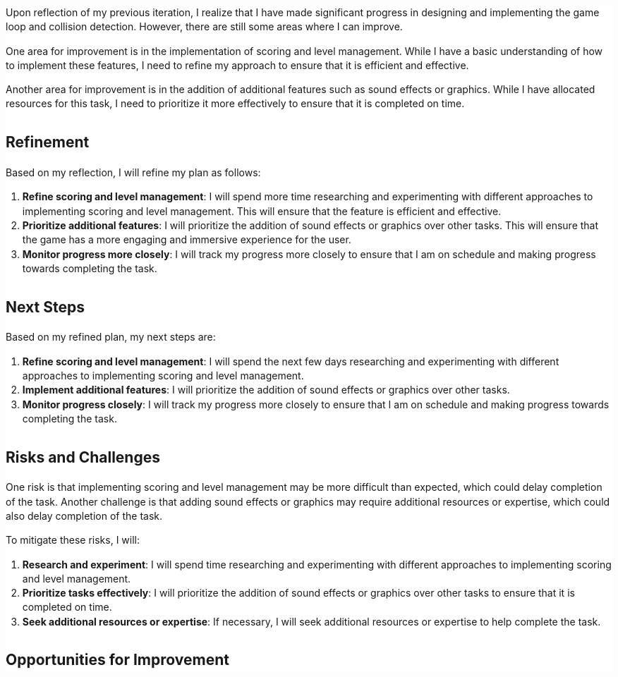 Upon reflection of my previous iteration, I realize that I have made significant progress in designing and implementing the game loop and collision detection. However, there are still some areas where I can improve.

One area for improvement is in the implementation of scoring and level management. While I have a basic understanding of how to implement these features, I need to refine my approach to ensure that it is efficient and effective.

Another area for improvement is in the addition of additional features such as sound effects or graphics. While I have allocated resources for this task, I need to prioritize it more effectively to ensure that it is completed on time.

## Refinement

Based on my reflection, I will refine my plan as follows:

1. **Refine scoring and level management**: I will spend more time researching and experimenting with different approaches to implementing scoring and level management. This will ensure that the feature is efficient and effective.
2. **Prioritize additional features**: I will prioritize the addition of sound effects or graphics over other tasks. This will ensure that the game has a more engaging and immersive experience for the user.
3. **Monitor progress more closely**: I will track my progress more closely to ensure that I am on schedule and making progress towards completing the task.

## Next Steps

Based on my refined plan, my next steps are:

1. **Refine scoring and level management**: I will spend the next few days researching and experimenting with different approaches to implementing scoring and level management.
2. **Implement additional features**: I will prioritize the addition of sound effects or graphics over other tasks.
3. **Monitor progress closely**: I will track my progress more closely to ensure that I am on schedule and making progress towards completing the task.

## Risks and Challenges

One risk is that implementing scoring and level management may be more difficult than expected, which could delay completion of the task. Another challenge is that adding sound effects or graphics may require additional resources or expertise, which could also delay completion of the task.

To mitigate these risks, I will:

1. **Research and experiment**: I will spend time researching and experimenting with different approaches to implementing scoring and level management.
2. **Prioritize tasks effectively**: I will prioritize the addition of sound effects or graphics over other tasks to ensure that it is completed on time.
3. **Seek additional resources or expertise**: If necessary, I will seek additional resources or expertise to help complete the task.

## Opportunities for Improvement
